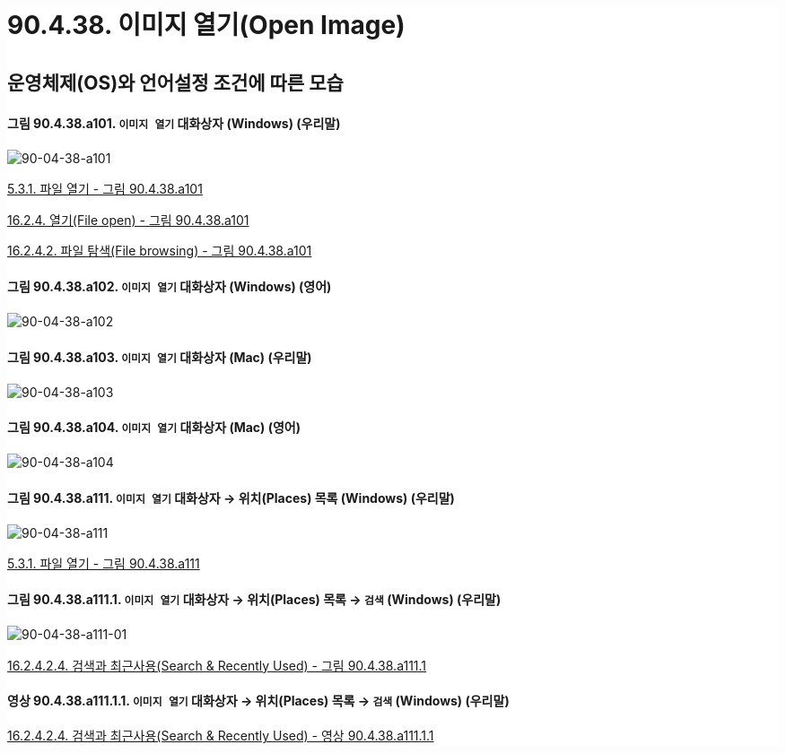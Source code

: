 # 90.4.38. 이미지 열기(Open Image)
## 운영체제(OS)와 언어설정 조건에 따른 모습

<a id="90-04-38-a101"></a>

#### 그림 90.4.38.a101. `이미지 열기` 대화상자 (Windows) (우리말)
<img width="746" height="494" alt="90-04-38-a101" src="https://github.com/wonder13662/gimp/assets/15767104/208d13e1-6dd5-482a-be16-3288a358895d" />

[5.3.1. 파일 열기 - 그림 90.4.38.a101](./05-03-01-00-open-file.md#90-04-38-a101)

[16.2.4. 열기(File open) - 그림 90.4.38.a101](./16-02-04-00-file-open.md#90-04-38-a101)

[16.2.4.2. 파일 탐색(File browsing) - 그림 90.4.38.a101](./16-02-04-02-00-file_browsing.md#90-04-38-a101)

<a id="90-04-38-a102"></a>

#### 그림 90.4.38.a102. `이미지 열기` 대화상자 (Windows) (영어)
<img width="746" height="503" alt="90-04-38-a102" src="https://github.com/wonder13662/gimp/assets/15767104/dfbe60d4-d33f-41d0-996d-cc71f2291c9d" />

#### 그림 90.4.38.a103. `이미지 열기` 대화상자 (Mac) (우리말)
<img width="821" height="590" alt="90-04-38-a103" src="https://github.com/wonder13662/gimp/assets/15767104/98d9155f-e3ec-49f5-ae5f-ef8252983697" />

#### 그림 90.4.38.a104. `이미지 열기` 대화상자 (Mac) (영어)
<img width="819" height="615" alt="90-04-38-a104" src="https://github.com/wonder13662/gimp/assets/15767104/44af20cd-d2d5-4d33-a0fc-a7c289201b5b" />

<a id="90-04-38-a111"></a>

#### 그림 90.4.38.a111. `이미지 열기` 대화상자 → 위치(Places) 목록 (Windows) (우리말)
<img width="746" height="494" alt="90-04-38-a111" src="https://github.com/wonder13662/gimp/assets/15767104/9395a68d-1c2a-4fc2-a690-9952a690f276" />

[5.3.1. 파일 열기 - 그림 90.4.38.a111](./05-03-01-00-open-file.md#90-04-38-a111)

<a id="90-04-38-a111-01"></a>

#### 그림 90.4.38.a111.1. `이미지 열기` 대화상자 → 위치(Places) 목록 → `검색` (Windows) (우리말)
<img width="746" height="494" alt="90-04-38-a111-01" src="https://github.com/user-attachments/assets/ad514a0c-6e21-4ee7-8a2d-9e67fc9659bf" />

[16.2.4.2.4. 검색과 최근사용(Search & Recently Used) - 그림 90.4.38.a111.1](./16-02-04-02-04-search_n_recently_used.md#90-04-38-a111-01)

<a id="90-04-38-a111-01-01"></a>

#### 영상 90.4.38.a111.1.1. `이미지 열기` 대화상자 → 위치(Places) 목록 → `검색` (Windows) (우리말)
<video controls="controls" width="640" height="360" src="https://github.com/user-attachments/assets/6d29f77a-332d-4730-99e5-37a8dcaee5e0"></video>

[16.2.4.2.4. 검색과 최근사용(Search & Recently Used) - 영상 90.4.38.a111.1.1](./16-02-04-02-04-search_n_recently_used.md#90-04-38-a111-01-01)
